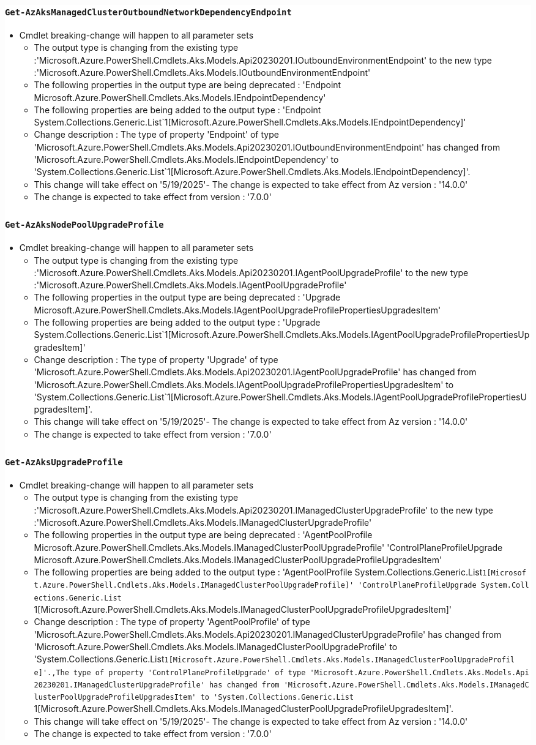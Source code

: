 ### `Get-AzAksManagedClusterOutboundNetworkDependencyEndpoint`

- Cmdlet breaking-change will happen to all parameter sets
  - The output type is changing from the existing type :'Microsoft.Azure.PowerShell.Cmdlets.Aks.Models.Api20230201.IOutboundEnvironmentEndpoint' to the new type :'Microsoft.Azure.PowerShell.Cmdlets.Aks.Models.IOutboundEnvironmentEndpoint'
  - The following properties in the output type are being deprecated : 'Endpoint Microsoft.Azure.PowerShell.Cmdlets.Aks.Models.IEndpointDependency'
  - The following properties are being added to the output type : 'Endpoint System.Collections.Generic.List`1[Microsoft.Azure.PowerShell.Cmdlets.Aks.Models.IEndpointDependency]'
  - Change description : The type of property 'Endpoint' of type 'Microsoft.Azure.PowerShell.Cmdlets.Aks.Models.Api20230201.IOutboundEnvironmentEndpoint' has changed from 'Microsoft.Azure.PowerShell.Cmdlets.Aks.Models.IEndpointDependency' to 'System.Collections.Generic.List`1[Microsoft.Azure.PowerShell.Cmdlets.Aks.Models.IEndpointDependency]'. 
  - This change will take effect on '5/19/2025'- The change is expected to take effect from Az version : '14.0.0'
  - The change is expected to take effect from version : '7.0.0'

### `Get-AzAksNodePoolUpgradeProfile`

- Cmdlet breaking-change will happen to all parameter sets
  - The output type is changing from the existing type :'Microsoft.Azure.PowerShell.Cmdlets.Aks.Models.Api20230201.IAgentPoolUpgradeProfile' to the new type :'Microsoft.Azure.PowerShell.Cmdlets.Aks.Models.IAgentPoolUpgradeProfile'
  - The following properties in the output type are being deprecated : 'Upgrade Microsoft.Azure.PowerShell.Cmdlets.Aks.Models.IAgentPoolUpgradeProfilePropertiesUpgradesItem'
  - The following properties are being added to the output type : 'Upgrade System.Collections.Generic.List`1[Microsoft.Azure.PowerShell.Cmdlets.Aks.Models.IAgentPoolUpgradeProfilePropertiesUpgradesItem]'
  - Change description : The type of property 'Upgrade' of type 'Microsoft.Azure.PowerShell.Cmdlets.Aks.Models.Api20230201.IAgentPoolUpgradeProfile' has changed from 'Microsoft.Azure.PowerShell.Cmdlets.Aks.Models.IAgentPoolUpgradeProfilePropertiesUpgradesItem' to 'System.Collections.Generic.List`1[Microsoft.Azure.PowerShell.Cmdlets.Aks.Models.IAgentPoolUpgradeProfilePropertiesUpgradesItem]'. 
  - This change will take effect on '5/19/2025'- The change is expected to take effect from Az version : '14.0.0'
  - The change is expected to take effect from version : '7.0.0'

### `Get-AzAksUpgradeProfile`

- Cmdlet breaking-change will happen to all parameter sets
  - The output type is changing from the existing type :'Microsoft.Azure.PowerShell.Cmdlets.Aks.Models.Api20230201.IManagedClusterUpgradeProfile' to the new type :'Microsoft.Azure.PowerShell.Cmdlets.Aks.Models.IManagedClusterUpgradeProfile'
  - The following properties in the output type are being deprecated : 'AgentPoolProfile Microsoft.Azure.PowerShell.Cmdlets.Aks.Models.IManagedClusterPoolUpgradeProfile' 'ControlPlaneProfileUpgrade Microsoft.Azure.PowerShell.Cmdlets.Aks.Models.IManagedClusterPoolUpgradeProfileUpgradesItem'
  - The following properties are being added to the output type : 'AgentPoolProfile System.Collections.Generic.List`1[Microsoft.Azure.PowerShell.Cmdlets.Aks.Models.IManagedClusterPoolUpgradeProfile]' 'ControlPlaneProfileUpgrade System.Collections.Generic.List`1[Microsoft.Azure.PowerShell.Cmdlets.Aks.Models.IManagedClusterPoolUpgradeProfileUpgradesItem]'
  - Change description : The type of property 'AgentPoolProfile' of type 'Microsoft.Azure.PowerShell.Cmdlets.Aks.Models.Api20230201.IManagedClusterUpgradeProfile' has changed from 'Microsoft.Azure.PowerShell.Cmdlets.Aks.Models.IManagedClusterPoolUpgradeProfile' to 'System.Collections.Generic.List`1[Microsoft.Azure.PowerShell.Cmdlets.Aks.Models.IManagedClusterPoolUpgradeProfile]'.,The type of property 'ControlPlaneProfileUpgrade' of type 'Microsoft.Azure.PowerShell.Cmdlets.Aks.Models.Api20230201.IManagedClusterUpgradeProfile' has changed from 'Microsoft.Azure.PowerShell.Cmdlets.Aks.Models.IManagedClusterPoolUpgradeProfileUpgradesItem' to 'System.Collections.Generic.List`1[Microsoft.Azure.PowerShell.Cmdlets.Aks.Models.IManagedClusterPoolUpgradeProfileUpgradesItem]'. 
  - This change will take effect on '5/19/2025'- The change is expected to take effect from Az version : '14.0.0'
  - The change is expected to take effect from version : '7.0.0'
